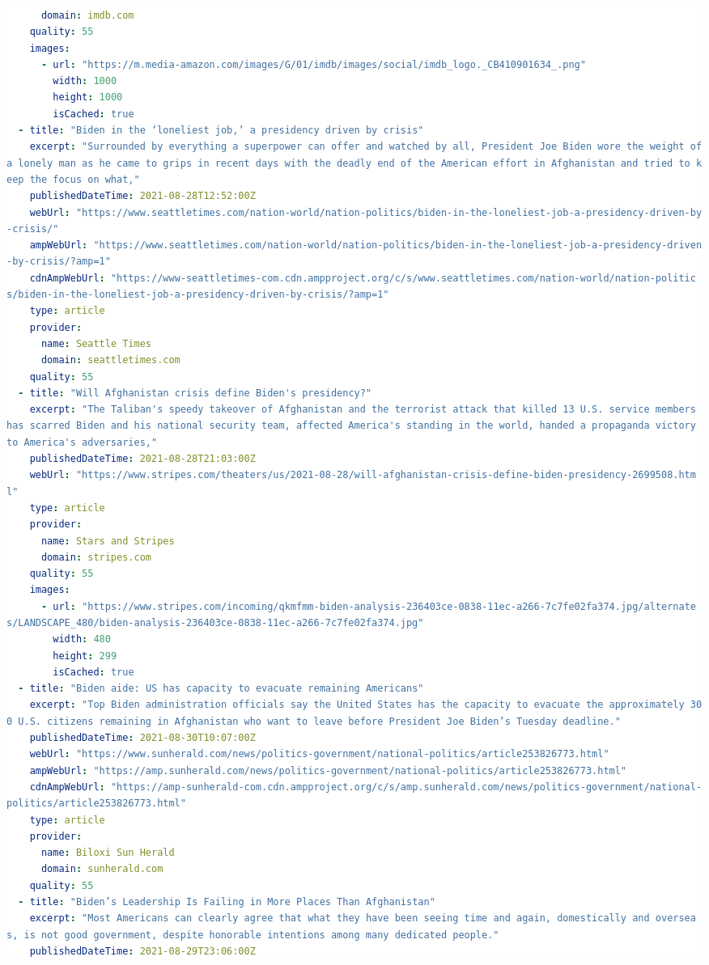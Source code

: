 ```yaml
      domain: imdb.com
    quality: 55
    images:
      - url: "https://m.media-amazon.com/images/G/01/imdb/images/social/imdb_logo._CB410901634_.png"
        width: 1000
        height: 1000
        isCached: true
  - title: "Biden in the ‘loneliest job,’ a presidency driven by crisis"
    excerpt: "Surrounded by everything a superpower can offer and watched by all, President Joe Biden wore the weight of a lonely man as he came to grips in recent days with the deadly end of the American effort in Afghanistan and tried to keep the focus on what,"
    publishedDateTime: 2021-08-28T12:52:00Z
    webUrl: "https://www.seattletimes.com/nation-world/nation-politics/biden-in-the-loneliest-job-a-presidency-driven-by-crisis/"
    ampWebUrl: "https://www.seattletimes.com/nation-world/nation-politics/biden-in-the-loneliest-job-a-presidency-driven-by-crisis/?amp=1"
    cdnAmpWebUrl: "https://www-seattletimes-com.cdn.ampproject.org/c/s/www.seattletimes.com/nation-world/nation-politics/biden-in-the-loneliest-job-a-presidency-driven-by-crisis/?amp=1"
    type: article
    provider:
      name: Seattle Times
      domain: seattletimes.com
    quality: 55
  - title: "Will Afghanistan crisis define Biden's presidency?"
    excerpt: "The Taliban's speedy takeover of Afghanistan and the terrorist attack that killed 13 U.S. service members has scarred Biden and his national security team, affected America's standing in the world, handed a propaganda victory to America's adversaries,"
    publishedDateTime: 2021-08-28T21:03:00Z
    webUrl: "https://www.stripes.com/theaters/us/2021-08-28/will-afghanistan-crisis-define-biden-presidency-2699508.html"
    type: article
    provider:
      name: Stars and Stripes
      domain: stripes.com
    quality: 55
    images:
      - url: "https://www.stripes.com/incoming/qkmfmm-biden-analysis-236403ce-0838-11ec-a266-7c7fe02fa374.jpg/alternates/LANDSCAPE_480/biden-analysis-236403ce-0838-11ec-a266-7c7fe02fa374.jpg"
        width: 480
        height: 299
        isCached: true
  - title: "Biden aide: US has capacity to evacuate remaining Americans"
    excerpt: "Top Biden administration officials say the United States has the capacity to evacuate the approximately 300 U.S. citizens remaining in Afghanistan who want to leave before President Joe Biden’s Tuesday deadline."
    publishedDateTime: 2021-08-30T10:07:00Z
    webUrl: "https://www.sunherald.com/news/politics-government/national-politics/article253826773.html"
    ampWebUrl: "https://amp.sunherald.com/news/politics-government/national-politics/article253826773.html"
    cdnAmpWebUrl: "https://amp-sunherald-com.cdn.ampproject.org/c/s/amp.sunherald.com/news/politics-government/national-politics/article253826773.html"
    type: article
    provider:
      name: Biloxi Sun Herald
      domain: sunherald.com
    quality: 55
  - title: "Biden’s Leadership Is Failing in More Places Than Afghanistan"
    excerpt: "Most Americans can clearly agree that what they have been seeing time and again, domestically and overseas, is not good government, despite honorable intentions among many dedicated people."
    publishedDateTime: 2021-08-29T23:06:00Z
```